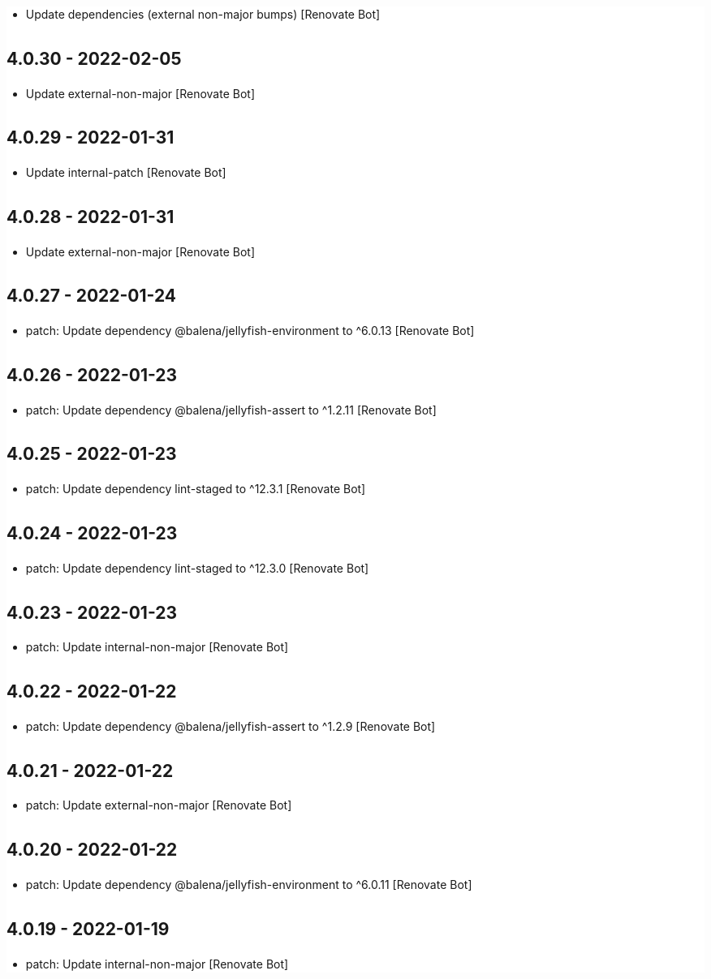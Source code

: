 * Update dependencies (external non-major bumps) [Renovate Bot]

## 4.0.30 - 2022-02-05

* Update external-non-major [Renovate Bot]

## 4.0.29 - 2022-01-31

* Update internal-patch [Renovate Bot]

## 4.0.28 - 2022-01-31

* Update external-non-major [Renovate Bot]

## 4.0.27 - 2022-01-24

* patch: Update dependency @balena/jellyfish-environment to ^6.0.13 [Renovate Bot]

## 4.0.26 - 2022-01-23

* patch: Update dependency @balena/jellyfish-assert to ^1.2.11 [Renovate Bot]

## 4.0.25 - 2022-01-23

* patch: Update dependency lint-staged to ^12.3.1 [Renovate Bot]

## 4.0.24 - 2022-01-23

* patch: Update dependency lint-staged to ^12.3.0 [Renovate Bot]

## 4.0.23 - 2022-01-23

* patch: Update internal-non-major [Renovate Bot]

## 4.0.22 - 2022-01-22

* patch: Update dependency @balena/jellyfish-assert to ^1.2.9 [Renovate Bot]

## 4.0.21 - 2022-01-22

* patch: Update external-non-major [Renovate Bot]

## 4.0.20 - 2022-01-22

* patch: Update dependency @balena/jellyfish-environment to ^6.0.11 [Renovate Bot]

## 4.0.19 - 2022-01-19

* patch: Update internal-non-major [Renovate Bot]
